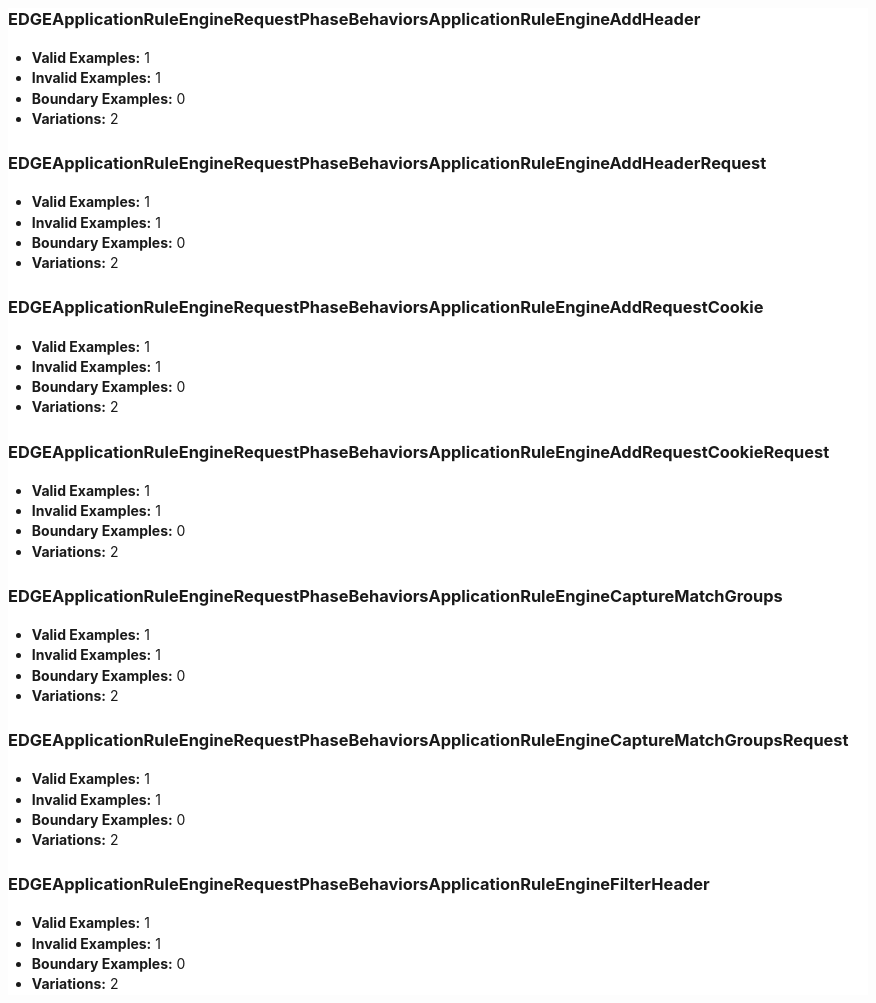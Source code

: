 ### EDGEApplicationRuleEngineRequestPhaseBehaviorsApplicationRuleEngineAddHeader
- **Valid Examples:** 1
- **Invalid Examples:** 1
- **Boundary Examples:** 0
- **Variations:** 2

### EDGEApplicationRuleEngineRequestPhaseBehaviorsApplicationRuleEngineAddHeaderRequest
- **Valid Examples:** 1
- **Invalid Examples:** 1
- **Boundary Examples:** 0
- **Variations:** 2

### EDGEApplicationRuleEngineRequestPhaseBehaviorsApplicationRuleEngineAddRequestCookie
- **Valid Examples:** 1
- **Invalid Examples:** 1
- **Boundary Examples:** 0
- **Variations:** 2

### EDGEApplicationRuleEngineRequestPhaseBehaviorsApplicationRuleEngineAddRequestCookieRequest
- **Valid Examples:** 1
- **Invalid Examples:** 1
- **Boundary Examples:** 0
- **Variations:** 2

### EDGEApplicationRuleEngineRequestPhaseBehaviorsApplicationRuleEngineCaptureMatchGroups
- **Valid Examples:** 1
- **Invalid Examples:** 1
- **Boundary Examples:** 0
- **Variations:** 2

### EDGEApplicationRuleEngineRequestPhaseBehaviorsApplicationRuleEngineCaptureMatchGroupsRequest
- **Valid Examples:** 1
- **Invalid Examples:** 1
- **Boundary Examples:** 0
- **Variations:** 2

### EDGEApplicationRuleEngineRequestPhaseBehaviorsApplicationRuleEngineFilterHeader
- **Valid Examples:** 1
- **Invalid Examples:** 1
- **Boundary Examples:** 0
- **Variations:** 2
